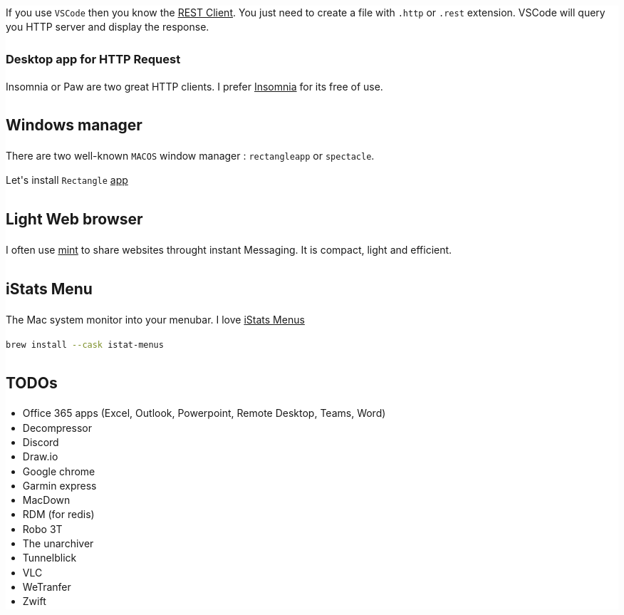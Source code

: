 If you use `VSCode` then you know the [REST Client](https://marketplace.visualstudio.com/items?itemName=humao.rest-client).
You just need to create a file with `.http` or `.rest` extension. VSCode will query you HTTP server and display the response.

### Desktop app for HTTP Request

Insomnia or Paw are two great HTTP clients. I prefer [Insomnia](https://insomnia.rest/download) for its free of use.

## Windows manager

There are two well-known `MACOS` window manager : `rectangleapp` or `spectacle`.

Let's install `Rectangle` [app](https://rectangleapp.com/)

## Light Web browser

I often use [mint](https://minbrowser.org/) to share websites throught instant Messaging. It is compact, light and efficient.

## iStats Menu

The Mac system monitor into your menubar. I love [iStats Menus](https://bjango.com/mac/istatmenus/)

```sh
brew install --cask istat-menus
```

## TODOs

- Office 365 apps (Excel, Outlook, Powerpoint, Remote Desktop, Teams, Word)
- Decompressor
- Discord
- Draw.io
- Google chrome
- Garmin express
- MacDown
- RDM (for redis)
- Robo 3T
- The unarchiver
- Tunnelblick
- VLC
- WeTranfer
- Zwift
